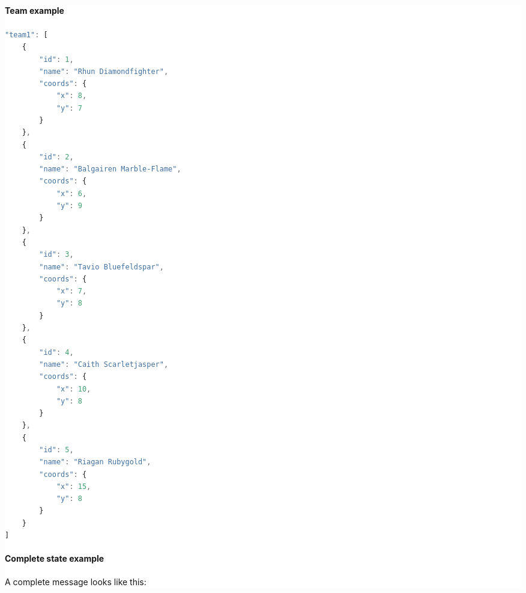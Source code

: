 ```javascript
```

#### Team example

```javascript
"team1": [
    {
        "id": 1,
        "name": "Rhun Diamondfighter",
        "coords": {
            "x": 8,
            "y": 7
        }
    },
    {
        "id": 2,
        "name": "Balgairen Marble-Flame",
        "coords": {
            "x": 6,
            "y": 9
        }
    },
    {
        "id": 3,
        "name": "Tavio Bluefeldspar",
        "coords": {
            "x": 7,
            "y": 8
        }
    },
    {
        "id": 4,
        "name": "Caith Scarletjasper",
        "coords": {
            "x": 10,
            "y": 8
        }
    },
    {
        "id": 5,
        "name": "Riagan Rubygold",
        "coords": {
            "x": 15,
            "y": 8
        }
    }
]
```

#### Complete state example

A complete message looks like this:

